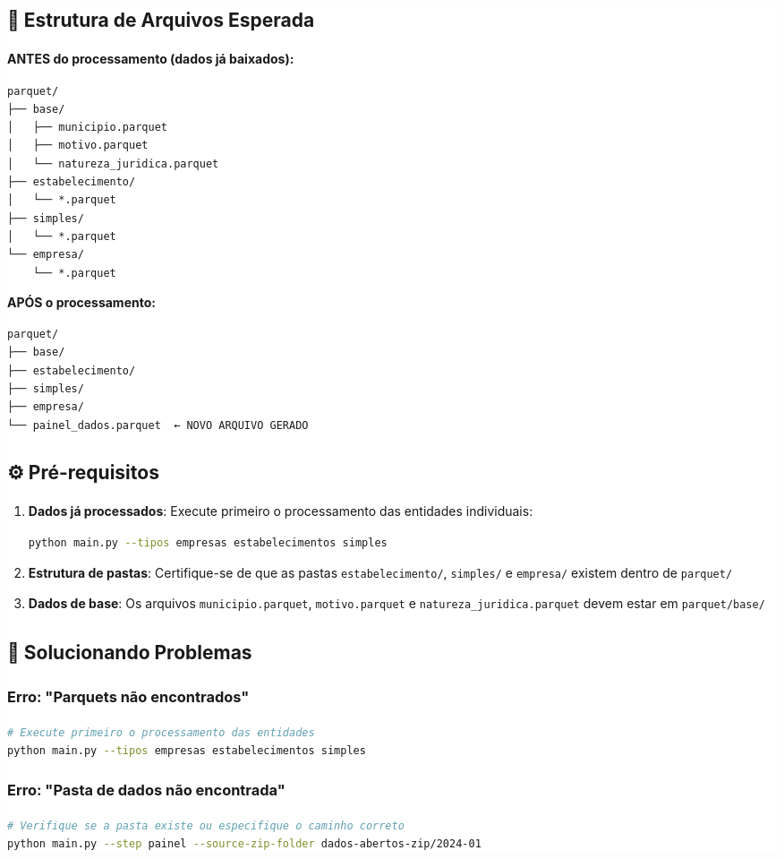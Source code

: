 ## 📁 Estrutura de Arquivos Esperada

**ANTES do processamento (dados já baixados):**
```
parquet/
├── base/
│   ├── municipio.parquet
│   ├── motivo.parquet
│   └── natureza_juridica.parquet
├── estabelecimento/
│   └── *.parquet
├── simples/
│   └── *.parquet
└── empresa/
    └── *.parquet
```

**APÓS o processamento:**
```
parquet/
├── base/
├── estabelecimento/
├── simples/
├── empresa/
└── painel_dados.parquet  ← NOVO ARQUIVO GERADO
```

## ⚙️ Pré-requisitos

1. **Dados já processados**: Execute primeiro o processamento das entidades individuais:
   ```bash
   python main.py --tipos empresas estabelecimentos simples
   ```

2. **Estrutura de pastas**: Certifique-se de que as pastas `estabelecimento/`, `simples/` e `empresa/` existem dentro de `parquet/`

3. **Dados de base**: Os arquivos `municipio.parquet`, `motivo.parquet` e `natureza_juridica.parquet` devem estar em `parquet/base/`

## 🔧 Solucionando Problemas

### Erro: "Parquets não encontrados"
```bash
# Execute primeiro o processamento das entidades
python main.py --tipos empresas estabelecimentos simples
```

### Erro: "Pasta de dados não encontrada"
```bash
# Verifique se a pasta existe ou especifique o caminho correto
python main.py --step painel --source-zip-folder dados-abertos-zip/2024-01
```
